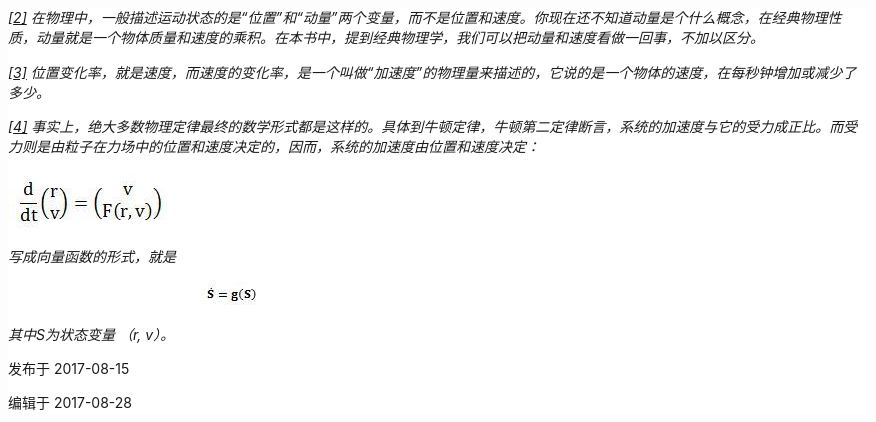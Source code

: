 
*[[2\]](https://zhuanlan.zhihu.com/p/28532612/edit#_ftnref2) 在物理中，一般描述运动状态的是“位置”和“动量”两个变量，而不是位置和速度。你现在还不知道动量是个什么概念，在经典物理性质，动量就是一个物体质量和速度的乘积。在本书中，提到经典物理学，我们可以把动量和速度看做一回事，不加以区分。*



*[[3\]](https://zhuanlan.zhihu.com/p/28532612/edit#_ftnref3) 位置变化率，就是速度，而速度的变化率，是一个叫做“加速度”的物理量来描述的，它说的是一个物体的速度，在每秒钟增加或减少了多少。*



*[[4\]](https://zhuanlan.zhihu.com/p/28532612/edit#_ftnref4) 事实上，绝大多数物理定律最终的数学形式都是这样的。具体到牛顿定律，牛顿第二定律断言，系统的加速度与它的受力成正比。而受力则是由粒子在力场中的位置和速度决定的，因而，系统的加速度由位置和速度决定：* 

![img](_pics/v2-fbb3c0673dd773dffa6ec42a59c6a1bd_hd.jpg)

*写成向量函数的形式，就是*  

![img](_pics/v2-b24268dac5af65b7fa9f6ff01e393df1_hd-20191125030531994.jpg)

*其中S为状态变量  （r, v）。*



发布于 2017-08-15

编辑于 2017-08-28



